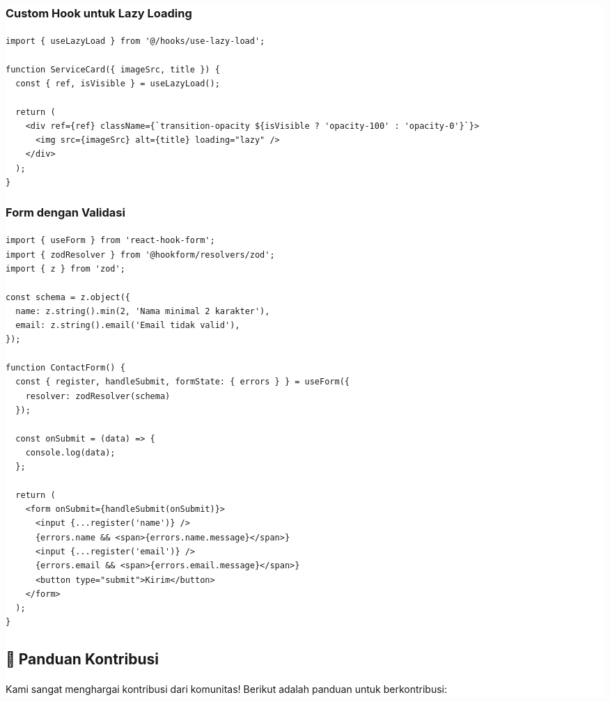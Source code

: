 ### **Custom Hook untuk Lazy Loading**
```tsx
import { useLazyLoad } from '@/hooks/use-lazy-load';

function ServiceCard({ imageSrc, title }) {
  const { ref, isVisible } = useLazyLoad();

  return (
    <div ref={ref} className={`transition-opacity ${isVisible ? 'opacity-100' : 'opacity-0'}`}>
      <img src={imageSrc} alt={title} loading="lazy" />
    </div>
  );
}
```

### **Form dengan Validasi**
```tsx
import { useForm } from 'react-hook-form';
import { zodResolver } from '@hookform/resolvers/zod';
import { z } from 'zod';

const schema = z.object({
  name: z.string().min(2, 'Nama minimal 2 karakter'),
  email: z.string().email('Email tidak valid'),
});

function ContactForm() {
  const { register, handleSubmit, formState: { errors } } = useForm({
    resolver: zodResolver(schema)
  });

  const onSubmit = (data) => {
    console.log(data);
  };

  return (
    <form onSubmit={handleSubmit(onSubmit)}>
      <input {...register('name')} />
      {errors.name && <span>{errors.name.message}</span>}
      <input {...register('email')} />
      {errors.email && <span>{errors.email.message}</span>}
      <button type="submit">Kirim</button>
    </form>
  );
}
```

## 🤝 Panduan Kontribusi

Kami sangat menghargai kontribusi dari komunitas! Berikut adalah panduan untuk berkontribusi:
